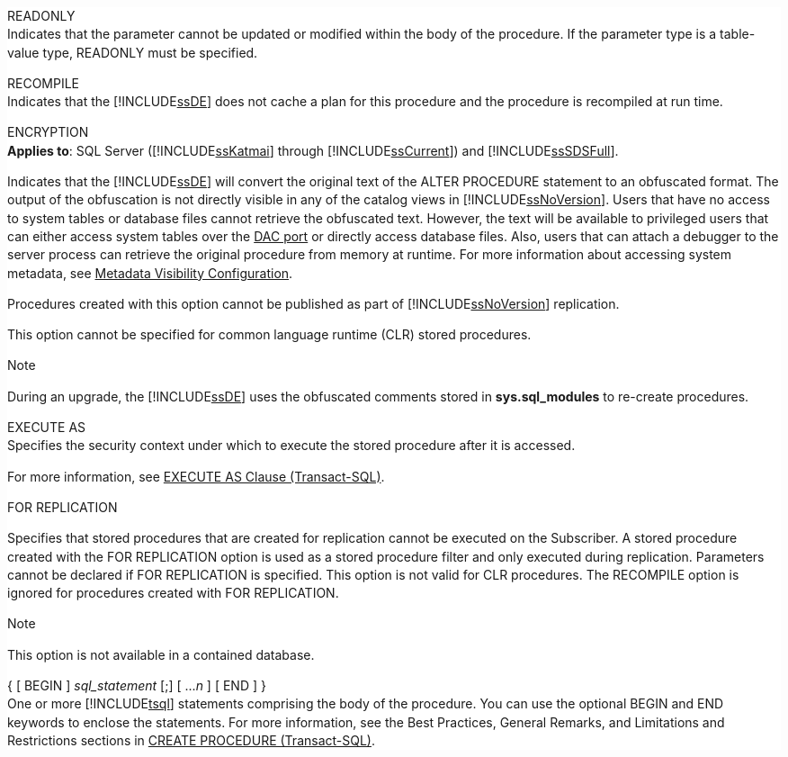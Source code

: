  READONLY  
 Indicates that the parameter cannot be updated or modified within the body of the procedure. If the parameter type is a table-value type, READONLY must be specified.  
  
 RECOMPILE  
 Indicates that the [!INCLUDE[ssDE](../../includes/ssde-md.md)] does not cache a plan for this procedure and the procedure is recompiled at run time.  
  
 ENCRYPTION  
 **Applies to**: SQL Server ([!INCLUDE[ssKatmai](../../includes/sskatmai-md.md)] through [!INCLUDE[ssCurrent](../../includes/sscurrent-md.md)]) and [!INCLUDE[ssSDSFull](../../includes/sssdsfull-md.md)].  
  
 Indicates that the [!INCLUDE[ssDE](../../includes/ssde-md.md)] will convert the original text of the ALTER PROCEDURE statement to an obfuscated format. The output of the obfuscation is not directly visible in any of the catalog views in [!INCLUDE[ssNoVersion](../../includes/ssnoversion-md.md)]. Users that have no access to system tables or database files cannot retrieve the obfuscated text. However, the text will be available to privileged users that can either access system tables over the [DAC port](../../database-engine/configure-windows/diagnostic-connection-for-database-administrators.md) or directly access database files. Also, users that can attach a debugger to the server process can retrieve the original procedure from memory at runtime. For more information about accessing system metadata, see [Metadata Visibility Configuration](../../relational-databases/security/metadata-visibility-configuration.md).  
  
 Procedures created with this option cannot be published as part of [!INCLUDE[ssNoVersion](../../includes/ssnoversion-md.md)] replication.  
  
 This option cannot be specified for common language runtime (CLR) stored procedures.  
  
> [!NOTE]  
>  During an upgrade, the [!INCLUDE[ssDE](../../includes/ssde-md.md)] uses the obfuscated comments stored in **sys.sql_modules** to re-create procedures.  
  
 EXECUTE AS  
 Specifies the security context under which to execute the stored procedure after it is accessed.  
  
 For more information, see [EXECUTE AS Clause &#40;Transact-SQL&#41;](../../t-sql/statements/execute-as-clause-transact-sql.md).  
  
 FOR REPLICATION  

  
 Specifies that stored procedures that are created for replication cannot be executed on the Subscriber. A stored procedure created with the FOR REPLICATION option is used as a stored procedure filter and only executed during replication. Parameters cannot be declared if FOR REPLICATION is specified. This option is not valid for CLR procedures. The RECOMPILE option is ignored for procedures created with FOR REPLICATION.  
  
> [!NOTE]  
>  This option is not available in a contained database.  
  
 { [ BEGIN ] *sql_statement* [;] [ ...*n* ] [ END ] }  
 One or more [!INCLUDE[tsql](../../includes/tsql-md.md)] statements comprising the body of the procedure. You can use the optional BEGIN and END keywords to enclose the statements. For more information, see the Best Practices, General Remarks, and Limitations and Restrictions sections in [CREATE PROCEDURE &#40;Transact-SQL&#41;](../../t-sql/statements/create-procedure-transact-sql.md).  
  